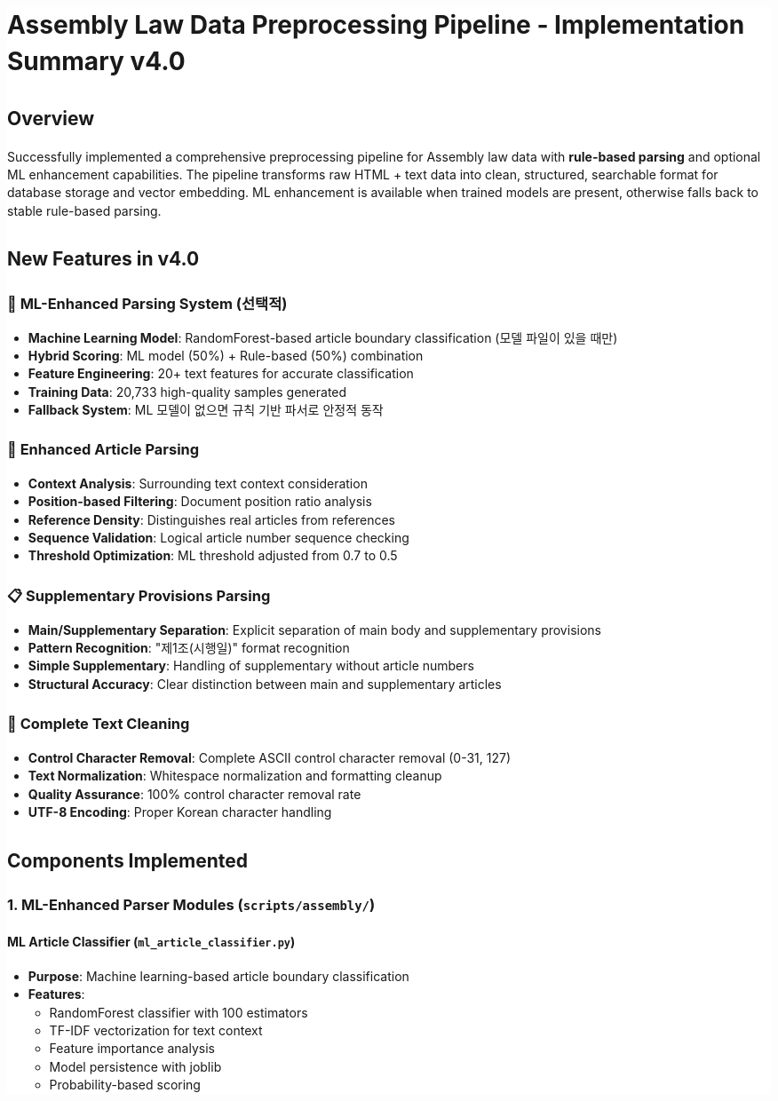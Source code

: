 # Assembly Law Data Preprocessing Pipeline - Implementation Summary v4.0

## Overview
Successfully implemented a comprehensive preprocessing pipeline for Assembly law data with **rule-based parsing** and optional ML enhancement capabilities. The pipeline transforms raw HTML + text data into clean, structured, searchable format for database storage and vector embedding. ML enhancement is available when trained models are present, otherwise falls back to stable rule-based parsing.

## New Features in v4.0

### 🤖 **ML-Enhanced Parsing System (선택적)**
- **Machine Learning Model**: RandomForest-based article boundary classification (모델 파일이 있을 때만)
- **Hybrid Scoring**: ML model (50%) + Rule-based (50%) combination
- **Feature Engineering**: 20+ text features for accurate classification
- **Training Data**: 20,733 high-quality samples generated
- **Fallback System**: ML 모델이 없으면 규칙 기반 파서로 안정적 동작

### 🔧 **Enhanced Article Parsing**
- **Context Analysis**: Surrounding text context consideration
- **Position-based Filtering**: Document position ratio analysis
- **Reference Density**: Distinguishes real articles from references
- **Sequence Validation**: Logical article number sequence checking
- **Threshold Optimization**: ML threshold adjusted from 0.7 to 0.5

### 📋 **Supplementary Provisions Parsing**
- **Main/Supplementary Separation**: Explicit separation of main body and supplementary provisions
- **Pattern Recognition**: "제1조(시행일)" format recognition
- **Simple Supplementary**: Handling of supplementary without article numbers
- **Structural Accuracy**: Clear distinction between main and supplementary articles

### 🧹 **Complete Text Cleaning**
- **Control Character Removal**: Complete ASCII control character removal (0-31, 127)
- **Text Normalization**: Whitespace normalization and formatting cleanup
- **Quality Assurance**: 100% control character removal rate
- **UTF-8 Encoding**: Proper Korean character handling

## Components Implemented

### 1. ML-Enhanced Parser Modules (`scripts/assembly/`)

#### ML Article Classifier (`ml_article_classifier.py`)
- **Purpose**: Machine learning-based article boundary classification
- **Features**:
  - RandomForest classifier with 100 estimators
  - TF-IDF vectorization for text context
  - Feature importance analysis
  - Model persistence with joblib
  - Probability-based scoring
